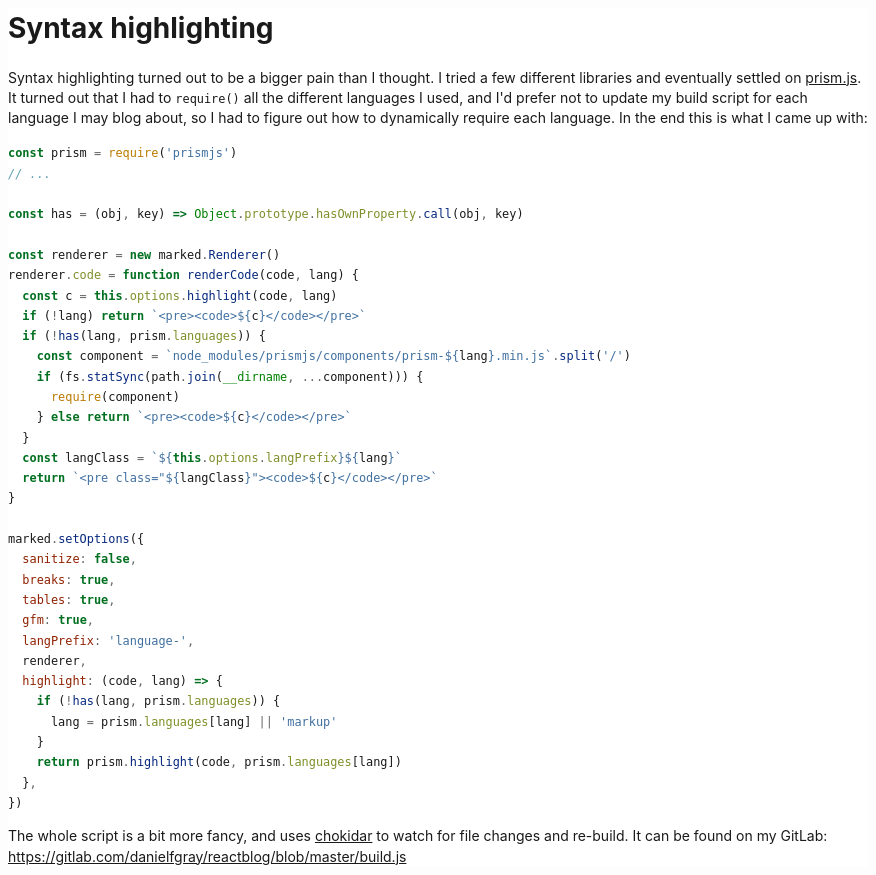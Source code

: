# Syntax highlighting

Syntax highlighting turned out to be a bigger pain than I thought. I tried a few different libraries and eventually settled on [prism.js][prism]. It turned out that I had to `require()` all the different languages I used, and I'd prefer not to update my build script for each language I may blog about, so I had to figure out how to dynamically require each language. In the end this is what I came up with:

[prism]: http://prismjs.com/

```javascript
const prism = require('prismjs')
// ...

const has = (obj, key) => Object.prototype.hasOwnProperty.call(obj, key)

const renderer = new marked.Renderer()
renderer.code = function renderCode(code, lang) {
  const c = this.options.highlight(code, lang)
  if (!lang) return `<pre><code>${c}</code></pre>`
  if (!has(lang, prism.languages)) {
    const component = `node_modules/prismjs/components/prism-${lang}.min.js`.split('/')
    if (fs.statSync(path.join(__dirname, ...component))) {
      require(component)
    } else return `<pre><code>${c}</code></pre>`
  }
  const langClass = `${this.options.langPrefix}${lang}`
  return `<pre class="${langClass}"><code>${c}</code></pre>`
}

marked.setOptions({
  sanitize: false,
  breaks: true,
  tables: true,
  gfm: true,
  langPrefix: 'language-',
  renderer,
  highlight: (code, lang) => {
    if (!has(lang, prism.languages)) {
      lang = prism.languages[lang] || 'markup'
    }
    return prism.highlight(code, prism.languages[lang])
  },
})
```

The whole script is a bit more fancy, and uses [chokidar][chokidar] to watch for file changes and re-build. It can be found on my GitLab: https://gitlab.com/danielfgray/reactblog/blob/master/build.js

[chokidar]: https://github.com/paulmillr/chokidar


[globby]: https://github.com/sindresorhus/globby
[rxjs]: http://reactivex.io/rxjs/
[graymatter]: https://github.com/jonschlinkert/gray-matter
[marked]: https://github.com/chjj/marked
[mkdirp]: https://github.com/substack/node-mkdirp
[cheerio]: https://cheerio.js.org/
